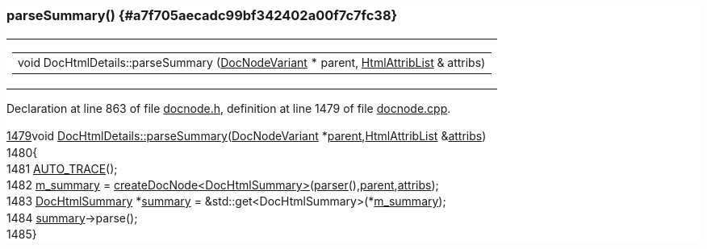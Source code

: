 </div>
</div>

### parseSummary() {#a7f705aecadc99bf342402a00f7c7fc38}

<div class="doxyMemberItem">
<div class="doxyMemberProto">
<table class="doxyMemberLabels">
<tr class="doxyMemberLabels">
<td class="doxyMemberLabelsLeft">
<table class="doxyMemberName">
<tr>
<td class="doxyMemberName">void DocHtmlDetails::parseSummary (<a href="/web-doxygen/docs/api/files/src/docnode-h/#a15a8494c4d80bb52db036d2fb5e9e9f8">DocNodeVariant</a> * parent, <a href="/web-doxygen/docs/api/classes/htmlattriblist">HtmlAttribList</a> &amp; attribs)</td>
</tr>
</table>
</td>
</tr>
</table>
</div>
<div class="doxyMemberDoc">



<p>Declaration at line 863 of file <a href="/web-doxygen/docs/api/files/src/docnode-h">docnode.h</a>, definition at line 1479 of file <a href="/web-doxygen/docs/api/files/src/docnode-cpp">docnode.cpp</a>.</p>


<div class="doxyProgramListing">

<div class="doxyCodeLine"><span class="doxyLineNumber"><a href="#a7f705aecadc99bf342402a00f7c7fc38">1479</a></span><span class="doxyLineContent"><span class="doxyHighlightKeywordType">void</span><span class="doxyHighlight"> <a href="#a7f705aecadc99bf342402a00f7c7fc38">DocHtmlDetails::parseSummary</a>(<a href="/web-doxygen/docs/api/files/src/docnode-h/#a15a8494c4d80bb52db036d2fb5e9e9f8">DocNodeVariant</a> *<a href="/web-doxygen/docs/api/classes/docnode/#a9217c40d6d74f2b78928b3d8131dd7f0">parent</a>,<a href="/web-doxygen/docs/api/classes/htmlattriblist">HtmlAttribList</a> &amp;<a href="#a3c2c0fa44bd6c66633a65e78ccc827ef">attribs</a>)</span></span></div>
<div class="doxyCodeLine"><span class="doxyLineNumber">1480</span><span class="doxyLineContent"><span class="doxyHighlight">{</span></span></div>
<div class="doxyCodeLine"><span class="doxyLineNumber">1481</span><span class="doxyLineContent"><span class="doxyHighlight">  <a href="/web-doxygen/docs/api/files/src/docnode-cpp/#a210042a14f3a393be09c743c219126ae">AUTO_TRACE</a>();</span></span></div>
<div class="doxyCodeLine"><span class="doxyLineNumber">1482</span><span class="doxyLineContent"><span class="doxyHighlight">  <a href="#adf010697a3083177f6ea748e4507c8f8">m_summary</a> = <a href="/web-doxygen/docs/api/files/src/docnode-h/#aa42674aaf44286a4dbbf89f4da21609a">createDocNode&lt;DocHtmlSummary&gt;</a>(<a href="/web-doxygen/docs/api/classes/docnode/#a82847109f245ad8e8fe6102cf875fcd1">parser</a>(),<a href="/web-doxygen/docs/api/classes/docnode/#a9217c40d6d74f2b78928b3d8131dd7f0">parent</a>,<a href="#a3c2c0fa44bd6c66633a65e78ccc827ef">attribs</a>);</span></span></div>
<div class="doxyCodeLine"><span class="doxyLineNumber">1483</span><span class="doxyLineContent"><span class="doxyHighlight">  <a href="/web-doxygen/docs/api/classes/dochtmlsummary">DocHtmlSummary</a> *<a href="#ab353fa87425d140b051dea0fdbfded23">summary</a> = &amp;std::get&lt;DocHtmlSummary&gt;(*<a href="#adf010697a3083177f6ea748e4507c8f8">m_summary</a>);</span></span></div>
<div class="doxyCodeLine"><span class="doxyLineNumber">1484</span><span class="doxyLineContent"><span class="doxyHighlight">  <a href="#ab353fa87425d140b051dea0fdbfded23">summary</a>-&gt;parse();</span></span></div>
<div class="doxyCodeLine"><span class="doxyLineNumber">1485</span><span class="doxyLineContent"><span class="doxyHighlight">}</span></span></div>
